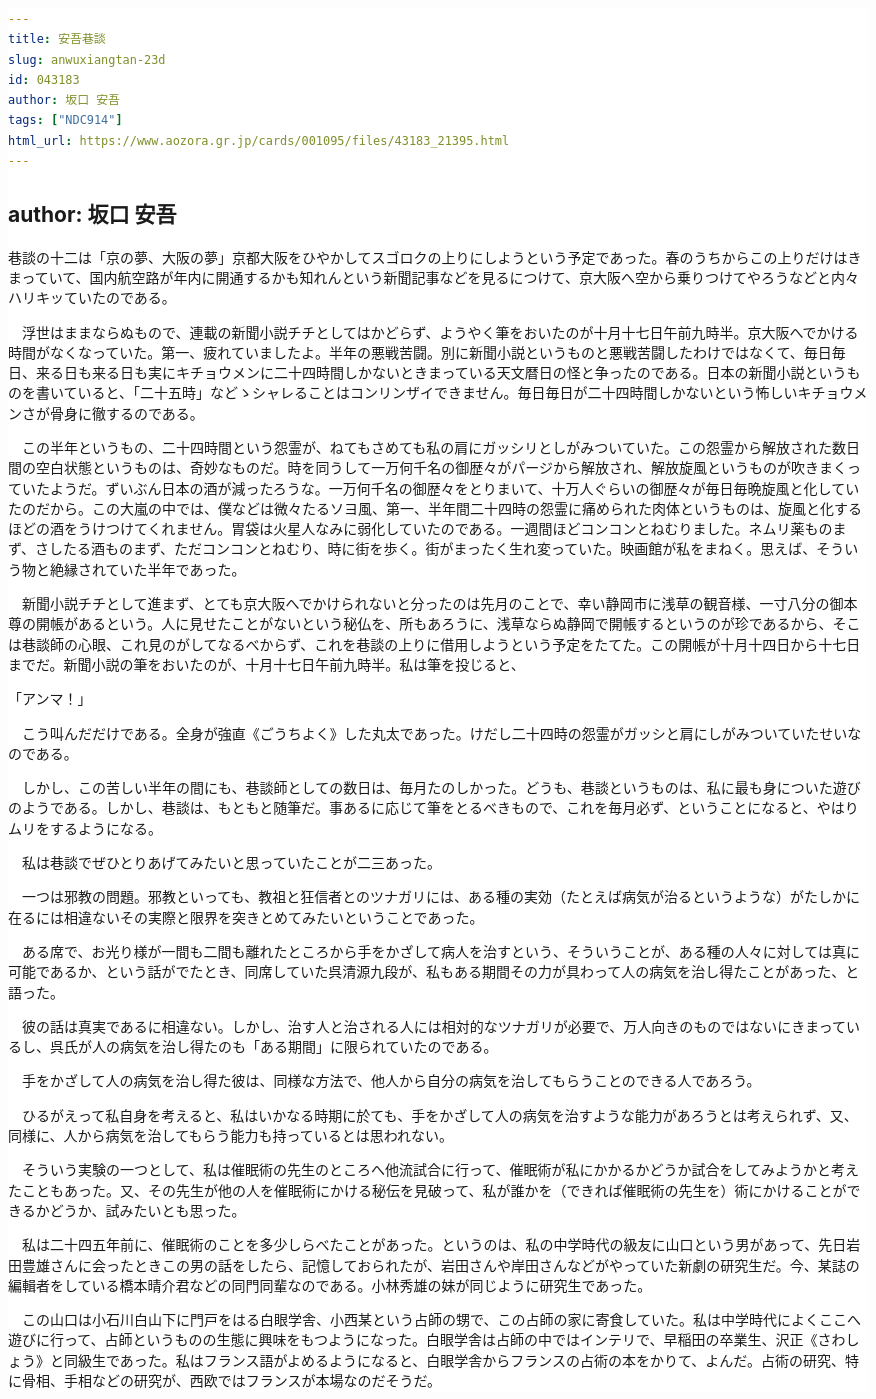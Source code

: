 ```yaml
---
title: 安吾巷談
slug: anwuxiangtan-23d
id: 043183
author: 坂口 安吾
tags: ["NDC914"]
html_url: https://www.aozora.gr.jp/cards/001095/files/43183_21395.html
---
```


## author: 坂口 安吾

巷談の十二は「京の夢、大阪の夢」京都大阪をひやかしてスゴロクの上りにしようという予定であった。春のうちからこの上りだけはきまっていて、国内航空路が年内に開通するかも知れんという新聞記事などを見るにつけて、京大阪へ空から乗りつけてやろうなどと内々ハリキッていたのである。

　浮世はままならぬもので、連載の新聞小説チチとしてはかどらず、ようやく筆をおいたのが十月十七日午前九時半。京大阪へでかける時間がなくなっていた。第一、疲れていましたよ。半年の悪戦苦闘。別に新聞小説というものと悪戦苦闘したわけではなくて、毎日毎日、来る日も来る日も実にキチョウメンに二十四時間しかないときまっている天文暦日の怪と争ったのである。日本の新聞小説というものを書いていると、「二十五時」などゝシャレることはコンリンザイできません。毎日毎日が二十四時間しかないという怖しいキチョウメンさが骨身に徹するのである。

　この半年というもの、二十四時間という怨霊が、ねてもさめても私の肩にガッシリとしがみついていた。この怨霊から解放された数日間の空白状態というものは、奇妙なものだ。時を同うして一万何千名の御歴々がパージから解放され、解放旋風というものが吹きまくっていたようだ。ずいぶん日本の酒が減ったろうな。一万何千名の御歴々をとりまいて、十万人ぐらいの御歴々が毎日毎晩旋風と化していたのだから。この大嵐の中では、僕などは微々たるソヨ風、第一、半年間二十四時の怨霊に痛められた肉体というものは、旋風と化するほどの酒をうけつけてくれません。胃袋は火星人なみに弱化していたのである。一週間ほどコンコンとねむりました。ネムリ薬ものまず、さしたる酒ものまず、ただコンコンとねむり、時に街を歩く。街がまったく生れ変っていた。映画館が私をまねく。思えば、そういう物と絶縁されていた半年であった。

　新聞小説チチとして進まず、とても京大阪へでかけられないと分ったのは先月のことで、幸い静岡市に浅草の観音様、一寸八分の御本尊の開帳があるという。人に見せたことがないという秘仏を、所もあろうに、浅草ならぬ静岡で開帳するというのが珍であるから、そこは巷談師の心眼、これ見のがしてなるべからず、これを巷談の上りに借用しようという予定をたてた。この開帳が十月十四日から十七日までだ。新聞小説の筆をおいたのが、十月十七日午前九時半。私は筆を投じると、

「アンマ！」

　こう叫んだだけである。全身が強直《ごうちよく》した丸太であった。けだし二十四時の怨霊がガッシと肩にしがみついていたせいなのである。

　しかし、この苦しい半年の間にも、巷談師としての数日は、毎月たのしかった。どうも、巷談というものは、私に最も身についた遊びのようである。しかし、巷談は、もともと随筆だ。事あるに応じて筆をとるべきもので、これを毎月必ず、ということになると、やはりムリをするようになる。

　私は巷談でぜひとりあげてみたいと思っていたことが二三あった。

　一つは邪教の問題。邪教といっても、教祖と狂信者とのツナガリには、ある種の実効（たとえば病気が治るというような）がたしかに在るには相違ないその実際と限界を突きとめてみたいということであった。

　ある席で、お光り様が一間も二間も離れたところから手をかざして病人を治すという、そういうことが、ある種の人々に対しては真に可能であるか、という話がでたとき、同席していた呉清源九段が、私もある期間その力が具わって人の病気を治し得たことがあった、と語った。

　彼の話は真実であるに相違ない。しかし、治す人と治される人には相対的なツナガリが必要で、万人向きのものではないにきまっているし、呉氏が人の病気を治し得たのも「ある期間」に限られていたのである。

　手をかざして人の病気を治し得た彼は、同様な方法で、他人から自分の病気を治してもらうことのできる人であろう。

　ひるがえって私自身を考えると、私はいかなる時期に於ても、手をかざして人の病気を治すような能力があろうとは考えられず、又、同様に、人から病気を治してもらう能力も持っているとは思われない。

　そういう実験の一つとして、私は催眠術の先生のところへ他流試合に行って、催眠術が私にかかるかどうか試合をしてみようかと考えたこともあった。又、その先生が他の人を催眠術にかける秘伝を見破って、私が誰かを（できれば催眠術の先生を）術にかけることができるかどうか、試みたいとも思った。

　私は二十四五年前に、催眠術のことを多少しらべたことがあった。というのは、私の中学時代の級友に山口という男があって、先日岩田豊雄さんに会ったときこの男の話をしたら、記憶しておられたが、岩田さんや岸田さんなどがやっていた新劇の研究生だ。今、某誌の編輯者をしている橋本晴介君などの同門同輩なのである。小林秀雄の妹が同じように研究生であった。

　この山口は小石川白山下に門戸をはる白眼学舎、小西某という占師の甥で、この占師の家に寄食していた。私は中学時代によくここへ遊びに行って、占師というものの生態に興味をもつようになった。白眼学舎は占師の中ではインテリで、早稲田の卒業生、沢正《さわしょう》と同級生であった。私はフランス語がよめるようになると、白眼学舎からフランスの占術の本をかりて、よんだ。占術の研究、特に骨相、手相などの研究が、西欧ではフランスが本場なのだそうだ。
